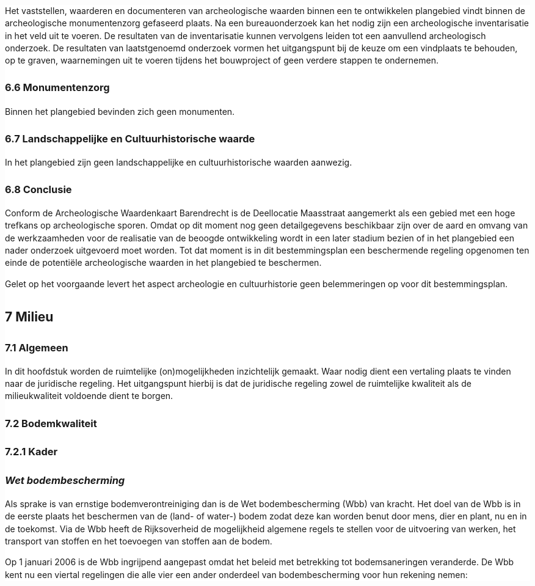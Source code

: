 Het vaststellen, waarderen en documenteren van archeologische waarden binnen een te ontwikkelen plangebied vindt binnen de archeologische monumentenzorg gefaseerd plaats. Na een bureauonderzoek kan het nodig zijn een archeologische inventarisatie in het veld uit te voeren. De resultaten van de inventarisatie kunnen vervolgens leiden tot een aanvullend archeologisch onderzoek. De resultaten van laatstgenoemd onderzoek vormen het uitgangspunt bij de keuze om een vindplaats te behouden, op te graven, waarnemingen uit te voeren tijdens het bouwproject of geen verdere stappen te ondernemen.

### <span id="page-42-0"></span>**6.6 Monumentenzorg**

<span id="page-42-1"></span>Binnen het plangebied bevinden zich geen monumenten.

### **6.7 Landschappelijke en Cultuurhistorische waarde**

<span id="page-42-2"></span>In het plangebied zijn geen landschappelijke en cultuurhistorische waarden aanwezig.

### **6.8 Conclusie**

Conform de Archeologische Waardenkaart Barendrecht is de Deellocatie Maasstraat aangemerkt als een gebied met een hoge trefkans op archeologische sporen. Omdat op dit moment nog geen detailgegevens beschikbaar zijn over de aard en omvang van de werkzaamheden voor de realisatie van de beoogde ontwikkeling wordt in een later stadium bezien of in het plangebied een nader onderzoek uitgevoerd moet worden. Tot dat moment is in dit bestemmingsplan een beschermende regeling opgenomen ten einde de potentiële archeologische waarden in het plangebied te beschermen.

Gelet op het voorgaande levert het aspect archeologie en cultuurhistorie geen belemmeringen op voor dit bestemmingsplan.

## <span id="page-44-0"></span>**7 Milieu**

### <span id="page-44-1"></span>**7.1 Algemeen**

In dit hoofdstuk worden de ruimtelijke (on)mogelijkheden inzichtelijk gemaakt. Waar nodig dient een vertaling plaats te vinden naar de juridische regeling. Het uitgangspunt hierbij is dat de juridische regeling zowel de ruimtelijke kwaliteit als de milieukwaliteit voldoende dient te borgen.

### <span id="page-44-2"></span>**7.2 Bodemkwaliteit**

### **7.2.1 Kader**

### *Wet bodembescherming*

Als sprake is van ernstige bodemverontreiniging dan is de Wet bodembescherming (Wbb) van kracht. Het doel van de Wbb is in de eerste plaats het beschermen van de (land- of water-) bodem zodat deze kan worden benut door mens, dier en plant, nu en in de toekomst. Via de Wbb heeft de Rijksoverheid de mogelijkheid algemene regels te stellen voor de uitvoering van werken, het transport van stoffen en het toevoegen van stoffen aan de bodem.

Op 1 januari 2006 is de Wbb ingrijpend aangepast omdat het beleid met betrekking tot bodemsaneringen veranderde. De Wbb kent nu een viertal regelingen die alle vier een ander onderdeel van bodembescherming voor hun rekening nemen:
